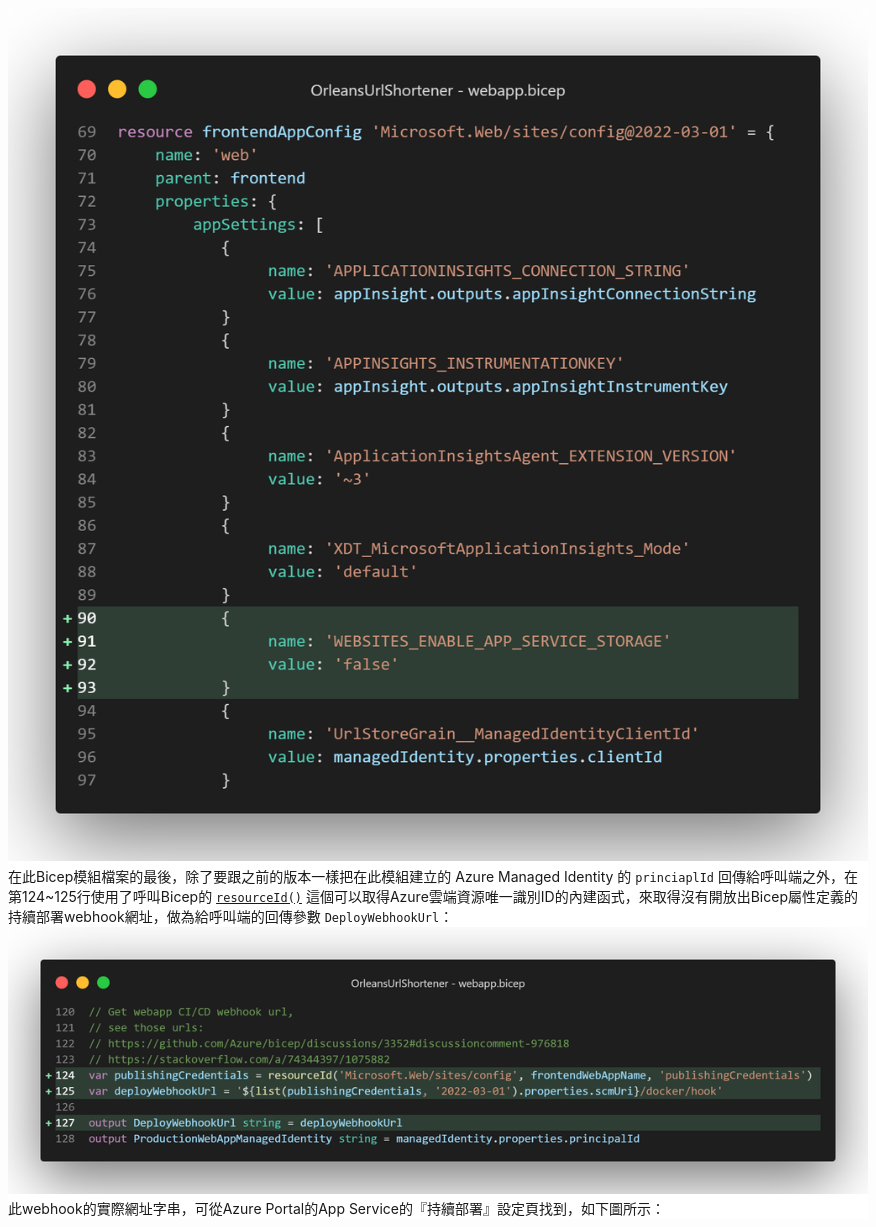 ![](./Bicep_webapp_02.png)  
在此Bicep模組檔案的最後，除了要跟之前的版本一樣把在此模組建立的 Azure Managed Identity 的 `princiaplId` 回傳給呼叫端之外，在第124\~125行使用了呼叫Bicep的 [`resourceId()`](https://learn.microsoft.com/azure/azure-resource-manager/bicep/bicep-functions-resource#resourceid) 這個可以取得Azure雲端資源唯一識別ID的內建函式，來取得沒有開放出Bicep屬性定義的持續部署webhook網址，做為給呼叫端的回傳參數 `DeployWebhookUrl`：  
![](./Bicep_webapp_get_CD_webhook.png)  
此webhook的實際網址字串，可從Azure Portal的App Service的『持續部署』設定頁找到，如下圖所示：